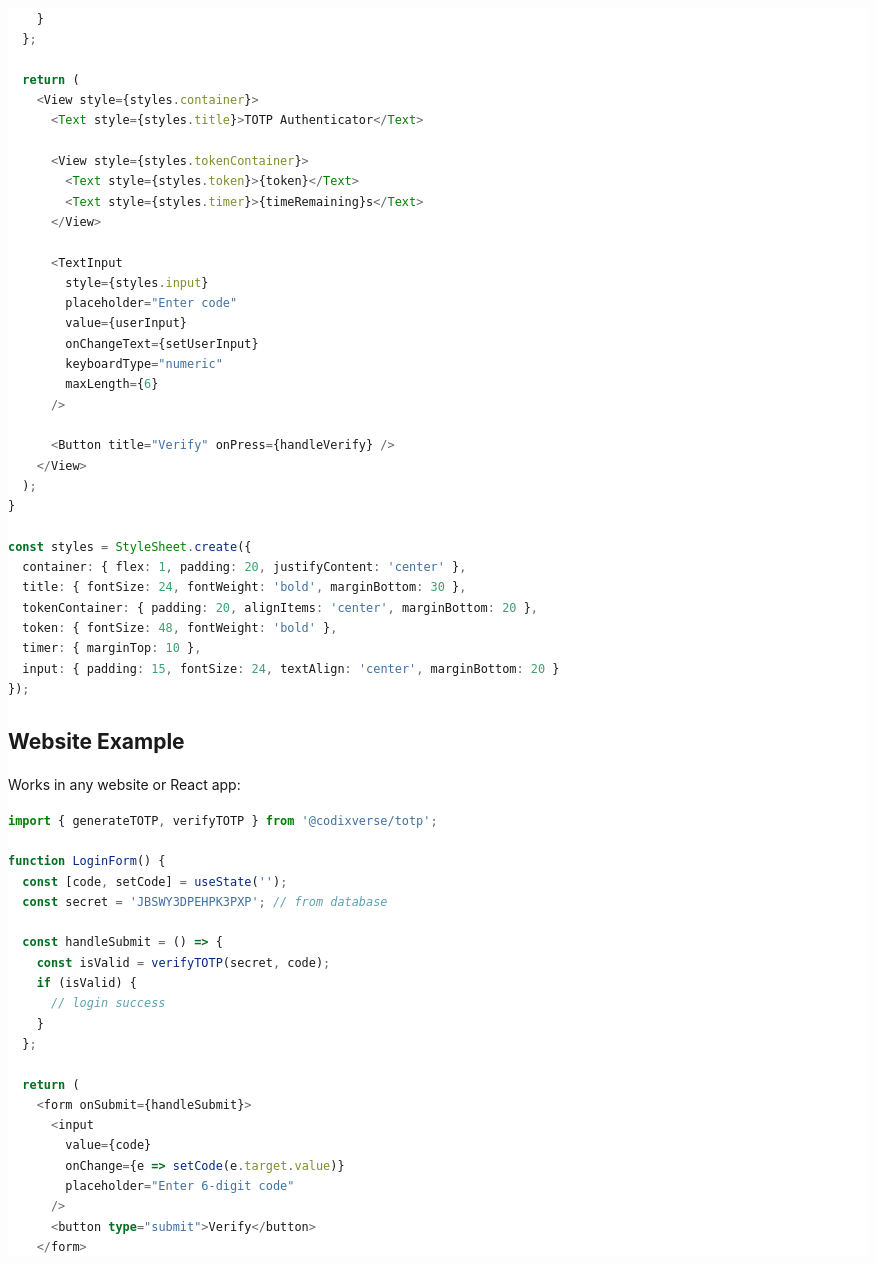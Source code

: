 ```typescript
    }
  };

  return (
    <View style={styles.container}>
      <Text style={styles.title}>TOTP Authenticator</Text>
      
      <View style={styles.tokenContainer}>
        <Text style={styles.token}>{token}</Text>
        <Text style={styles.timer}>{timeRemaining}s</Text>
      </View>
      
      <TextInput
        style={styles.input}
        placeholder="Enter code"
        value={userInput}
        onChangeText={setUserInput}
        keyboardType="numeric"
        maxLength={6}
      />
      
      <Button title="Verify" onPress={handleVerify} />
    </View>
  );
}

const styles = StyleSheet.create({
  container: { flex: 1, padding: 20, justifyContent: 'center' },
  title: { fontSize: 24, fontWeight: 'bold', marginBottom: 30 },
  tokenContainer: { padding: 20, alignItems: 'center', marginBottom: 20 },
  token: { fontSize: 48, fontWeight: 'bold' },
  timer: { marginTop: 10 },
  input: { padding: 15, fontSize: 24, textAlign: 'center', marginBottom: 20 }
});
```

## Website Example

Works in any website or React app:

```typescript
import { generateTOTP, verifyTOTP } from '@codixverse/totp';

function LoginForm() {
  const [code, setCode] = useState('');
  const secret = 'JBSWY3DPEHPK3PXP'; // from database

  const handleSubmit = () => {
    const isValid = verifyTOTP(secret, code);
    if (isValid) {
      // login success
    }
  };

  return (
    <form onSubmit={handleSubmit}>
      <input 
        value={code} 
        onChange={e => setCode(e.target.value)} 
        placeholder="Enter 6-digit code"
      />
      <button type="submit">Verify</button>
    </form>
```
